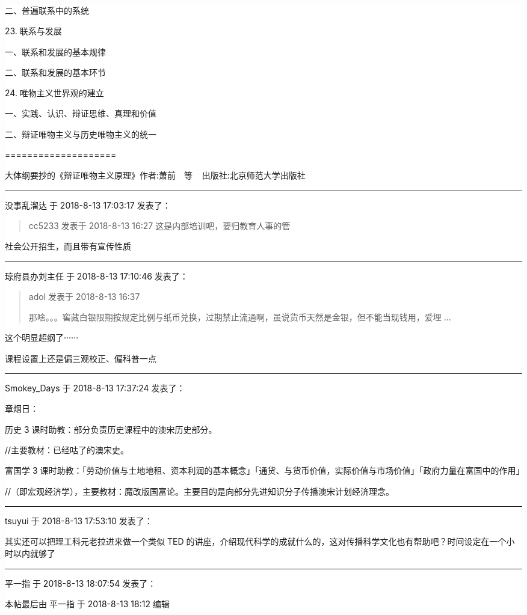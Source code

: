 二、普遍联系中的系统

23\. 联系与发展

一、联系和发展的基本规律

二、联系和发展的基本环节

24\. 唯物主义世界观的建立

一、实践、认识、辩证思维、真理和价值

二、辩证唯物主义与历史唯物主义的统一

====================

大体纲要抄的《辩证唯物主义原理》作者:萧前　等    出版社:北京师范大学出版社

---

没事乱溜达 于 2018-8-13 17:03:17 发表了：

> cc5233 发表于 2018-8-13 16:27 这是内部培训吧，要归教育人事的管

社会公开招生，而且带有宣传性质

---

琼府县办刘主任 于 2018-8-13 17:10:46 发表了：

> adol 发表于 2018-8-13 16:37
>
> 那啥。。。窖藏白银限期按规定比例与纸币兑换，过期禁止流通啊，虽说货币天然是金银，但不能当现钱用，爱埋 ...

这个明显超纲了······

课程设置上还是偏三观校正、偏科普一点

---

Smokey_Days 于 2018-8-13 17:37:24 发表了：

章烟日：

历史 3 课时助教：部分负责历史课程中的澳宋历史部分。

//主要教材：已经咕了的澳宋史。

富国学 3 课时助教：「劳动价值与土地地租、资本利润的基本概念」「通货、与货币价值，实际价值与市场价值」「政府力量在富国中的作用」

//（即宏观经济学），主要教材：魔改版国富论。主要目的是向部分先进知识分子传播澳宋计划经济理念。

---

tsuyui 于 2018-8-13 17:53:10 发表了：

其实还可以把理工科元老拉进来做一个类似 TED 的讲座，介绍现代科学的成就什么的，这对传播科学文化也有帮助吧？时间设定在一个小时以内就够了

---

平一指 于 2018-8-13 18:07:54 发表了：

本帖最后由 平一指 于 2018-8-13 18:12 编辑
